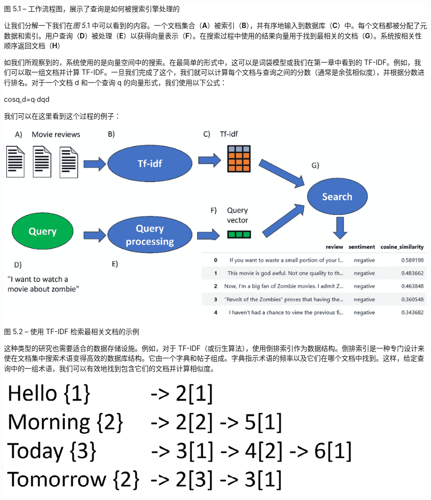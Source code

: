 图 5.1 – 工作流程图，展示了查询是如何被搜索引擎处理的

让我们分解一下我们在*图 5*.1 中可以看到的内容。一个文档集合（**A**）被索引（**B**），并有序地输入到数据库（**C**）中。每个文档都被分配了元数据和索引。用户查询（**D**）被处理（**E**）以获得向量表示（**F**）。在搜索过程中使用的结果向量用于找到最相关的文档（**G**）。系统按相关性顺序返回文档（**H**）

如我们所观察到的，系统使用的是向量空间中的搜索。在最简单的形式中，这可以是词袋模型或我们在第一章中看到的 TF-IDF。例如，我们可以取一组文档并计算 TF-IDF。一旦我们完成了这个，我们就可以计算每个文档与查询之间的分数（通常是余弦相似度），并根据分数进行排名。对于一个文档 d 和一个查询 q 的向量形式，我们使用以下公式：

<mrow><mrow><mi>cos</mi><mfenced close=")" open="("><mrow><mi mathvariant="bold-italic">q</mi><mo>,</mo><mi mathvariant="bold-italic">d</mi></mrow></mfenced><mo>=</mo><mfrac><mrow><mi mathvariant="bold-italic">q</mi><mo>∙</mo><mi mathvariant="bold-italic">d</mi></mrow><mrow><mfenced close="|" open="|"><mi mathvariant="bold-italic">q</mi></mfenced><mfenced close="|" open="|"><mi mathvariant="bold-italic">d</mi></mfenced></mrow></mfrac></mrow></mrow>

我们可以在这里看到这个过程的例子：

![图 5.2 – 使用 TF-IDF 检索最相关文档的示例](img/B21257_05_02.jpg)

图 5.2 – 使用 TF-IDF 检索最相关文档的示例

这种类型的研究也需要适合的数据存储设施。例如，对于 TF-IDF（或衍生算法），使用倒排索引作为数据结构。倒排索引是一种专门设计来使在文档集中搜索术语变得高效的数据库结构。它由一个字典和帖子组成。字典指示术语的频率以及它们在哪个文档中找到。这样，给定查询中的一组术语，我们可以有效地找到包含它们的文档并计算相似度。

![图 5.3 – 倒排索引示例](img/B21257_05_03.jpg)
